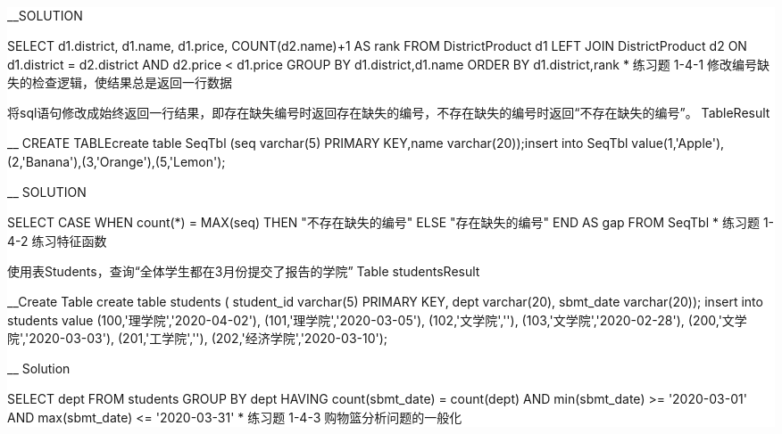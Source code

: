 __SOLUTION

SELECT d1.district, d1.name, d1.price,
COUNT(d2.name)+1 AS rank
FROM DistrictProduct d1
LEFT JOIN DistrictProduct d2
ON d1.district = d2.district
AND d2.price < d1.price
GROUP BY d1.district,d1.name
ORDER BY d1.district,rank
*
练习题 1-4-1 修改编号缺失的检查逻辑，使结果总是返回一行数据


将sql语句修改成始终返回一行结果，即存在缺失编号时返回存在缺失的编号，不存在缺失的编号时返回“不存在缺失的编号”。
TableResult


__ CREATE TABLEcreate table SeqTbl (seq varchar(5) PRIMARY KEY,name varchar(20));insert into SeqTbl value(1,'Apple'),(2,'Banana'),(3,'Orange'),(5,'Lemon');

__ SOLUTION

SELECT CASE WHEN count(*) = MAX(seq)
THEN "不存在缺失的编号"
ELSE "存在缺失的编号" END AS gap
FROM SeqTbl
*
练习题 1-4-2 练习特征函数


使用表Students，查询“全体学生都在3月份提交了报告的学院”
Table studentsResult


__Create Table
create table students (
student_id varchar(5) PRIMARY KEY,
dept varchar(20),
sbmt_date varchar(20));
insert into students value
(100,'理学院','2020-04-02'),
(101,'理学院','2020-03-05'),
(102,'文学院',''),
(103,'文学院','2020-02-28'),
(200,'文学院','2020-03-03'),
(201,'工学院',''),
(202,'经济学院','2020-03-10');

__ Solution

SELECT dept
FROM students
GROUP BY dept
HAVING count(sbmt_date) = count(dept)
AND min(sbmt_date) >= '2020-03-01'
AND max(sbmt_date) <= '2020-03-31'
*
练习题 1-4-3 购物篮分析问题的一般化
